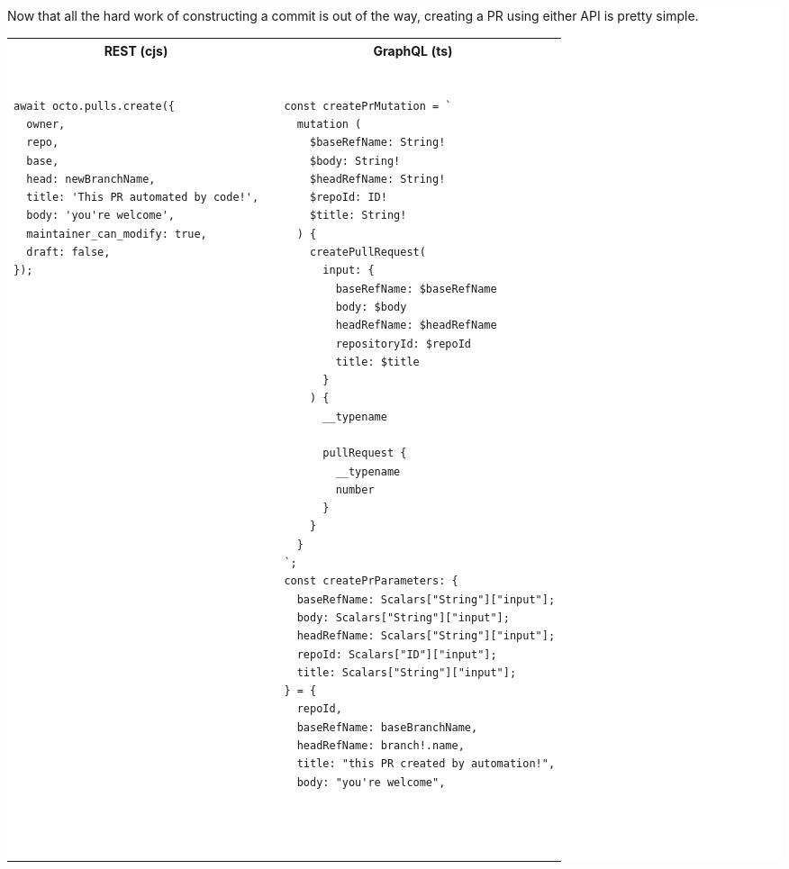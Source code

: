 Now that all the hard work of constructing a commit is out of the way, creating a PR
using either API is pretty simple.

<table>
<tr>
<th> REST (cjs) </th>
<th> GraphQL (ts) </th>
</tr>
<tr>
<td>

<pre><code>
await octo.pulls.create({
  owner,
  repo,
  base,
  head: newBranchName,
  title: 'This PR automated by code!',
  body: 'you're welcome',
  maintainer_can_modify: true,
  draft: false,
});
</code></pre>

</td>
<td>

<pre><code>
  const createPrMutation = `
    mutation (
      $baseRefName: String!
      $body: String!
      $headRefName: String!
      $repoId: ID!
      $title: String!
    ) {
      createPullRequest(
        input: {
          baseRefName: $baseRefName
          body: $body
          headRefName: $headRefName
          repositoryId: $repoId
          title: $title
        }
      ) {
        __typename
    
        pullRequest {
          __typename
          number
        }
      }
    }
  `;
  const createPrParameters: {
    baseRefName: Scalars["String"]["input"];
    body: Scalars["String"]["input"];
    headRefName: Scalars["String"]["input"];
    repoId: Scalars["ID"]["input"];
    title: Scalars["String"]["input"];
  } = {
    repoId,
    baseRefName: baseBranchName,
    headRefName: branch!.name,
    title: "this PR created by automation!",
    body: "you're welcome",